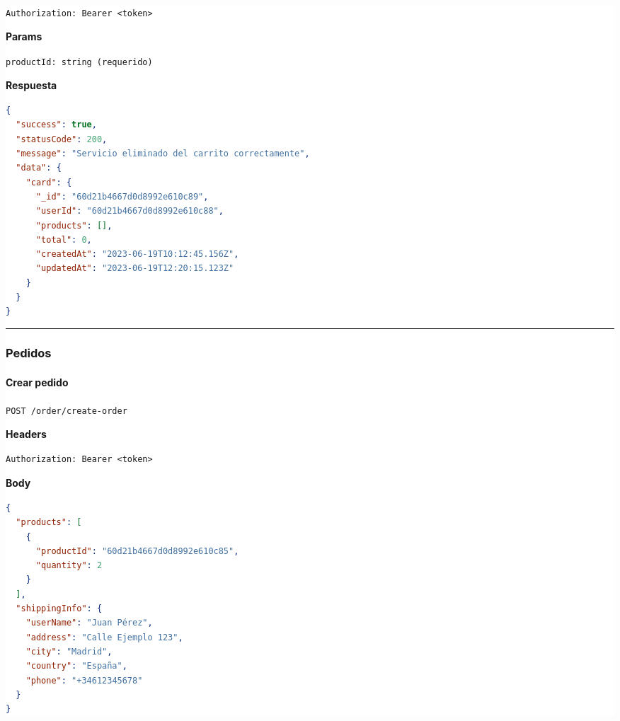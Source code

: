```
Authorization: Bearer <token>
```

**Params**

```
productId: string (requerido)
```

**Respuesta**

```json
{
  "success": true,
  "statusCode": 200,
  "message": "Servicio eliminado del carrito correctamente",
  "data": {
    "card": {
      "_id": "60d21b4667d0d8992e610c89",
      "userId": "60d21b4667d0d8992e610c88",
      "products": [],
      "total": 0,
      "createdAt": "2023-06-19T10:12:45.156Z",
      "updatedAt": "2023-06-19T12:20:15.123Z"
    }
  }
}
```

---

### Pedidos

#### Crear pedido

```
POST /order/create-order
```

**Headers**

```
Authorization: Bearer <token>
```

**Body**

```json
{
  "products": [
    {
      "productId": "60d21b4667d0d8992e610c85",
      "quantity": 2
    }
  ],
  "shippingInfo": {
    "userName": "Juan Pérez",
    "address": "Calle Ejemplo 123",
    "city": "Madrid",
    "country": "España",
    "phone": "+34612345678"
  }
}
```
